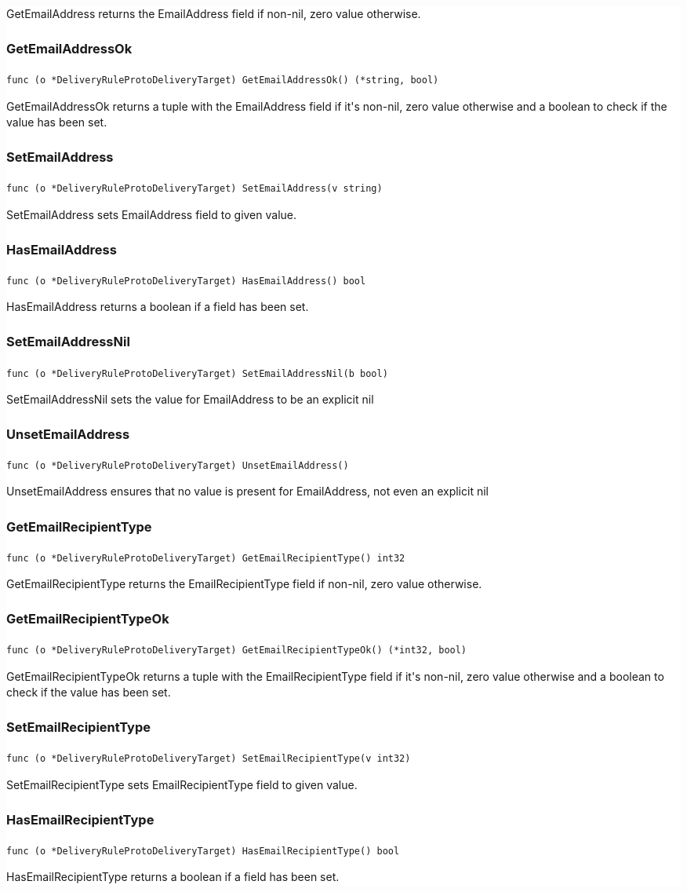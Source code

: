 GetEmailAddress returns the EmailAddress field if non-nil, zero value otherwise.

### GetEmailAddressOk

`func (o *DeliveryRuleProtoDeliveryTarget) GetEmailAddressOk() (*string, bool)`

GetEmailAddressOk returns a tuple with the EmailAddress field if it's non-nil, zero value otherwise
and a boolean to check if the value has been set.

### SetEmailAddress

`func (o *DeliveryRuleProtoDeliveryTarget) SetEmailAddress(v string)`

SetEmailAddress sets EmailAddress field to given value.

### HasEmailAddress

`func (o *DeliveryRuleProtoDeliveryTarget) HasEmailAddress() bool`

HasEmailAddress returns a boolean if a field has been set.

### SetEmailAddressNil

`func (o *DeliveryRuleProtoDeliveryTarget) SetEmailAddressNil(b bool)`

 SetEmailAddressNil sets the value for EmailAddress to be an explicit nil

### UnsetEmailAddress
`func (o *DeliveryRuleProtoDeliveryTarget) UnsetEmailAddress()`

UnsetEmailAddress ensures that no value is present for EmailAddress, not even an explicit nil
### GetEmailRecipientType

`func (o *DeliveryRuleProtoDeliveryTarget) GetEmailRecipientType() int32`

GetEmailRecipientType returns the EmailRecipientType field if non-nil, zero value otherwise.

### GetEmailRecipientTypeOk

`func (o *DeliveryRuleProtoDeliveryTarget) GetEmailRecipientTypeOk() (*int32, bool)`

GetEmailRecipientTypeOk returns a tuple with the EmailRecipientType field if it's non-nil, zero value otherwise
and a boolean to check if the value has been set.

### SetEmailRecipientType

`func (o *DeliveryRuleProtoDeliveryTarget) SetEmailRecipientType(v int32)`

SetEmailRecipientType sets EmailRecipientType field to given value.

### HasEmailRecipientType

`func (o *DeliveryRuleProtoDeliveryTarget) HasEmailRecipientType() bool`

HasEmailRecipientType returns a boolean if a field has been set.
